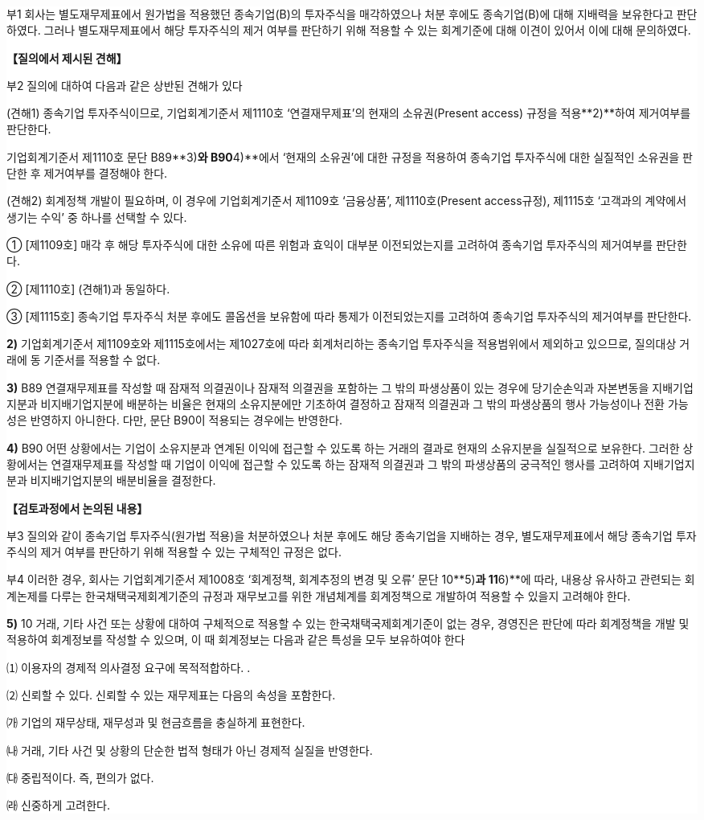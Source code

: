   

부1 회사는 별도재무제표에서 원가법을 적용했던 종속기업(B)의 투자주식을 매각하였으나 처분 후에도 종속기업(B)에 대해 지배력을 보유한다고 판단하였다. 그러나 별도재무제표에서 해당 투자주식의 제거 여부를 판단하기 위해 적용할 수 있는 회계기준에 대해 이견이 있어서 이에 대해 문의하였다.

  

**【질의에서 제시된 견해】**

  

부2 질의에 대하여 다음과 같은 상반된 견해가 있다

(견해1) 종속기업 투자주식이므로, 기업회계기준서 제1110호 ‘연결재무제표’의 현재의 소유권(Present access) 규정을 적용**2)**하여 제거여부를 판단한다.

기업회계기준서 제1110호 문단 B89**3)**와 B90**4)**에서 ‘현재의 소유권’에 대한 규정을 적용하여 종속기업 투자주식에 대한 실질적인 소유권을 판단한 후 제거여부를 결정해야 한다.

(견해2) 회계정책 개발이 필요하며, 이 경우에 기업회계기준서 제1109호 ‘금융상품’, 제1110호(Present access규정), 제1115호 ‘고객과의 계약에서 생기는 수익’ 중 하나를 선택할 수 있다.

① \[제1109호\] 매각 후 해당 투자주식에 대한 소유에 따른 위험과 효익이 대부분 이전되었는지를 고려하여 종속기업 투자주식의 제거여부를 판단한다.

② \[제1110호\] (견해1)과 동일하다.

③ \[제1115호\] 종속기업 투자주식 처분 후에도 콜옵션을 보유함에 따라 통제가 이전되었는지를 고려하여 종속기업 투자주식의 제거여부를 판단한다.

**2)** 기업회계기준서 제1109호와 제1115호에서는 제1027호에 따라 회계처리하는 종속기업 투자주식을 적용범위에서 제외하고 있으므로, 질의대상 거래에 동 기준서를 적용할 수 없다.

**3)** B89 연결재무제표를 작성할 때 잠재적 의결권이나 잠재적 의결권을 포함하는 그 밖의 파생상품이 있는 경우에 당기순손익과 자본변동을 지배기업지분과 비지배기업지분에 배분하는 비율은 현재의 소유지분에만 기초하여 결정하고 잠재적 의결권과 그 밖의 파생상품의 행사 가능성이나 전환 가능성은 반영하지 아니한다. 다만, 문단 B90이 적용되는 경우에는 반영한다.

**4)** B90 어떤 상황에서는 기업이 소유지분과 연계된 이익에 접근할 수 있도록 하는 거래의 결과로 현재의 소유지분을 실질적으로 보유한다. 그러한 상황에서는 연결재무제표를 작성할 때 기업이 이익에 접근할 수 있도록 하는 잠재적 의결권과 그 밖의 파생상품의 궁극적인 행사를 고려하여 지배기업지분과 비지배기업지분의 배분비율을 결정한다.

  

**【검토과정에서 논의된 내용】**

  

부3 질의와 같이 종속기업 투자주식(원가법 적용)을 처분하였으나 처분 후에도 해당 종속기업을 지배하는 경우, 별도재무제표에서 해당 종속기업 투자주식의 제거 여부를 판단하기 위해 적용할 수 있는 구체적인 규정은 없다.

  

부4 이러한 경우, 회사는 기업회계기준서 제1008호 ‘회계정책, 회계추정의 변경 및 오류’ 문단 10**5)**과 11**6)**에 따라, 내용상 유사하고 관련되는 회계논제를 다루는 한국채택국제회계기준의 규정과 재무보고를 위한 개념체계를 회계정책으로 개발하여 적용할 수 있을지 고려해야 한다.

**5)** 10 거래, 기타 사건 또는 상황에 대하여 구체적으로 적용할 수 있는 한국채택국제회계기준이 없는 경우, 경영진은 판단에 따라 회계정책을 개발 및 적용하여 회계정보를 작성할 수 있으며, 이 때 회계정보는 다음과 같은 특성을 모두 보유하여야 한다

⑴ 이용자의 경제적 의사결정 요구에 목적적합하다. .

⑵ 신뢰할 수 있다. 신뢰할 수 있는 재무제표는 다음의 속성을 포함한다.

㈎ 기업의 재무상태, 재무성과 및 현금흐름을 충실하게 표현한다.

㈏ 거래, 기타 사건 및 상황의 단순한 법적 형태가 아닌 경제적 실질을 반영한다.

㈐ 중립적이다. 즉, 편의가 없다.

㈑ 신중하게 고려한다.
